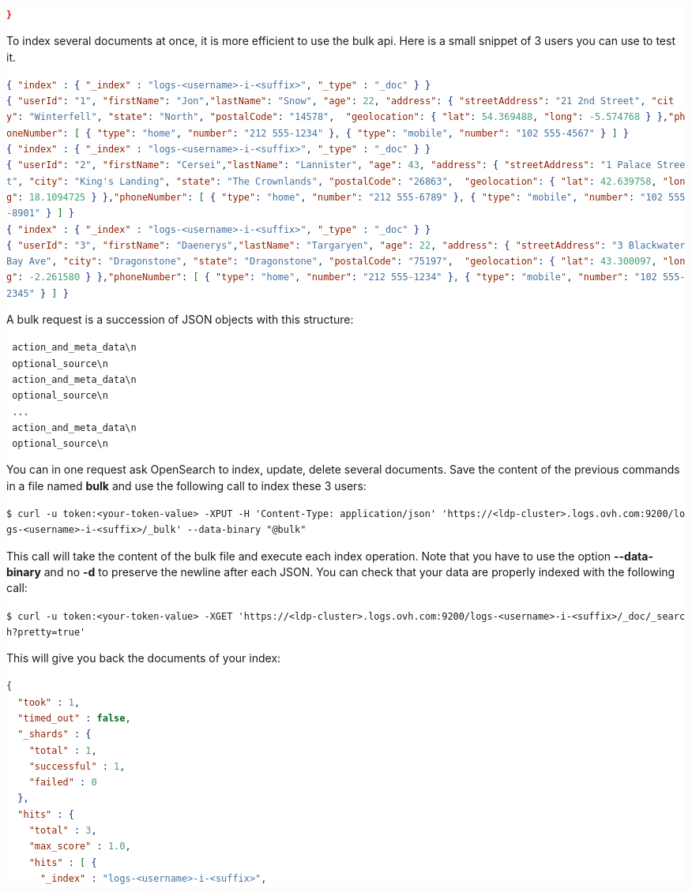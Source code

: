 ```json
}
```

To index several documents at once, it is more efficient to use the bulk api. Here is a small snippet of 3 users you can use to test it.

```json
{ "index" : { "_index" : "logs-<username>-i-<suffix>", "_type" : "_doc" } }
{ "userId": "1", "firstName": "Jon","lastName": "Snow", "age": 22, "address": { "streetAddress": "21 2nd Street", "city": "Winterfell", "state": "North", "postalCode": "14578",  "geolocation": { "lat": 54.369488, "long": -5.574768 } },"phoneNumber": [ { "type": "home", "number": "212 555-1234" }, { "type": "mobile", "number": "102 555-4567" } ] }
{ "index" : { "_index" : "logs-<username>-i-<suffix>", "_type" : "_doc" } }
{ "userId": "2", "firstName": "Cersei","lastName": "Lannister", "age": 43, "address": { "streetAddress": "1 Palace Street", "city": "King's Landing", "state": "The Crownlands", "postalCode": "26863",  "geolocation": { "lat": 42.639758, "long": 18.1094725 } },"phoneNumber": [ { "type": "home", "number": "212 555-6789" }, { "type": "mobile", "number": "102 555-8901" } ] }
{ "index" : { "_index" : "logs-<username>-i-<suffix>", "_type" : "_doc" } }
{ "userId": "3", "firstName": "Daenerys","lastName": "Targaryen", "age": 22, "address": { "streetAddress": "3 Blackwater Bay Ave", "city": "Dragonstone", "state": "Dragonstone", "postalCode": "75197",  "geolocation": { "lat": 43.300097, "long": -2.261580 } },"phoneNumber": [ { "type": "home", "number": "212 555-1234" }, { "type": "mobile", "number": "102 555-2345" } ] }
```

A bulk request is a succession of JSON objects with this structure:

```
 action_and_meta_data\n
 optional_source\n
 action_and_meta_data\n
 optional_source\n
 ...
 action_and_meta_data\n
 optional_source\n
```

You can in one request ask OpenSearch to index, update, delete several documents. Save the content of the previous commands in a file named **bulk** and use the following call to index these 3 users:

```shell-session
$ curl -u token:<your-token-value> -XPUT -H 'Content-Type: application/json' 'https://<ldp-cluster>.logs.ovh.com:9200/logs-<username>-i-<suffix>/_bulk' --data-binary "@bulk"
```

This call will take the content of the bulk file and execute each index operation. Note that you have to use the option **--data-binary** and no **-d** to preserve the newline after each JSON. You can check that your data are properly indexed with the following call:

```shell-session
$ curl -u token:<your-token-value> -XGET 'https://<ldp-cluster>.logs.ovh.com:9200/logs-<username>-i-<suffix>/_doc/_search?pretty=true'
```

This will give you back the documents of your index:

```json hl_lines="13 41 69"
{
  "took" : 1,
  "timed_out" : false,
  "_shards" : {
    "total" : 1,
    "successful" : 1,
    "failed" : 0
  },
  "hits" : {
    "total" : 3,
    "max_score" : 1.0,
    "hits" : [ {
      "_index" : "logs-<username>-i-<suffix>",
```